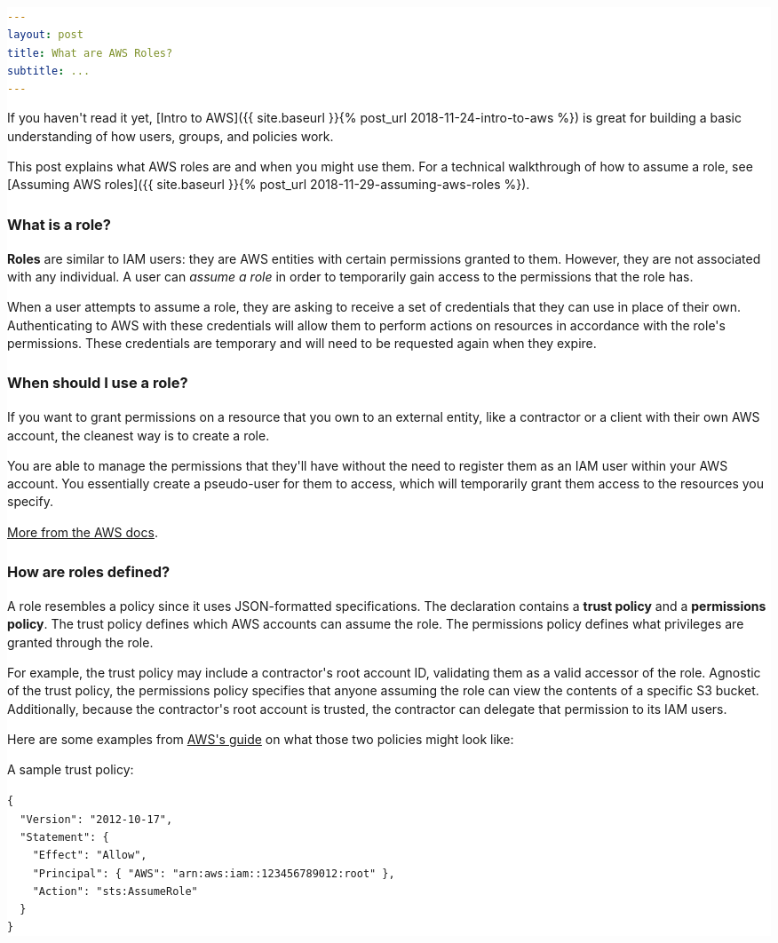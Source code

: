 ```yaml
---
layout: post
title: What are AWS Roles?
subtitle: ...
---
```


If you haven't read it yet, [Intro to AWS]({{ site.baseurl }}{% post_url 2018-11-24-intro-to-aws %}) is great for building a basic understanding of how users, groups, and policies work.

This post explains what AWS roles are and when you might use them. For a technical walkthrough of how to assume a role, see [Assuming AWS roles]({{ site.baseurl }}{% post_url 2018-11-29-assuming-aws-roles %}).

### What is a role?

__Roles__ are similar to IAM users: they are AWS entities with certain permissions granted to them. However, they are not associated with any individual. A user can _assume a role_ in order to temporarily gain access to the permissions that the role has.

When a user attempts to assume a role, they are asking to receive a set of credentials that they can use in place of their own. Authenticating to AWS with these credentials will allow them to perform actions on resources in accordance with the role's permissions. These credentials are temporary and will need to be requested again when they expire.

### When should I use a role?

If you want to grant permissions on a resource that you own to an external entity, like a contractor or a client with their own AWS account, the cleanest way is to create a role.

You are able to manage the permissions that they'll have without the need to register them as an IAM user within your AWS account. You essentially create a pseudo-user for them to access, which will temporarily grant them access to the resources you specify.

[More from the AWS docs](https://docs.aws.amazon.com/IAM/latest/UserGuide/id_roles.html).

### How are roles defined?

A role resembles a policy since it uses JSON-formatted specifications. The declaration contains a __trust policy__ and a __permissions policy__. The trust policy defines which AWS accounts can assume the role. The permissions policy defines what privileges are granted through the role.

For example, the trust policy may include a contractor's root account ID, validating them as a valid accessor of the role. Agnostic of the trust policy, the permissions policy specifies that anyone assuming the role can view the contents of a specific S3 bucket. Additionally, because the contractor's root account is trusted, the contractor can delegate that permission to its IAM users.

Here are some examples from [AWS's guide](https://docs.aws.amazon.com/IAM/latest/UserGuide/id_roles_create_for-user.html) on what those two policies might look like:

A sample trust policy:
```
{
  "Version": "2012-10-17",
  "Statement": {
    "Effect": "Allow",
    "Principal": { "AWS": "arn:aws:iam::123456789012:root" },
    "Action": "sts:AssumeRole"
  }
}
```
